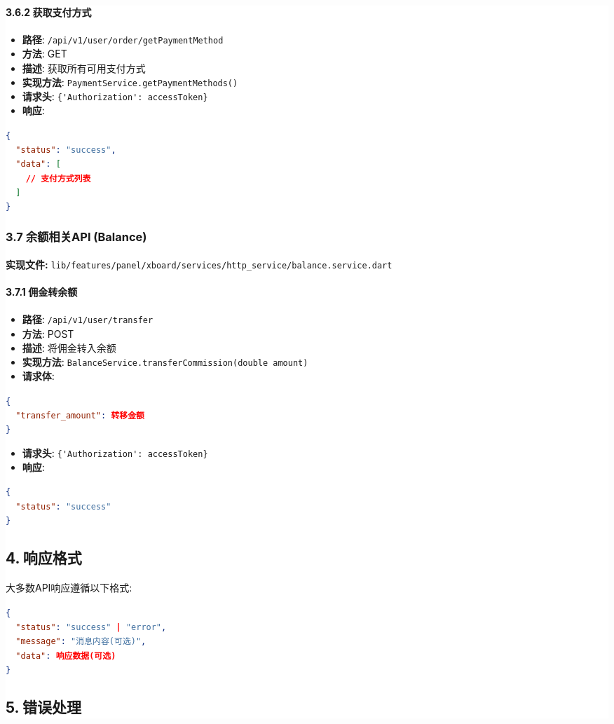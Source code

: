 #### 3.6.2 获取支付方式

- **路径**: `/api/v1/user/order/getPaymentMethod`
- **方法**: GET
- **描述**: 获取所有可用支付方式
- **实现方法**: `PaymentService.getPaymentMethods()`
- **请求头**: `{'Authorization': accessToken}`
- **响应**:
```json
{
  "status": "success",
  "data": [
    // 支付方式列表
  ]
}
```

### 3.7 余额相关API (Balance)
**实现文件:** `lib/features/panel/xboard/services/http_service/balance.service.dart`

#### 3.7.1 佣金转余额

- **路径**: `/api/v1/user/transfer`
- **方法**: POST
- **描述**: 将佣金转入余额
- **实现方法**: `BalanceService.transferCommission(double amount)`
- **请求体**:
```json
{
  "transfer_amount": 转移金额
}
```
- **请求头**: `{'Authorization': accessToken}`
- **响应**:
```json
{
  "status": "success"
}
```

## 4. 响应格式

大多数API响应遵循以下格式:

```json
{
  "status": "success" | "error",
  "message": "消息内容(可选)",
  "data": 响应数据(可选)
}
```

## 5. 错误处理
